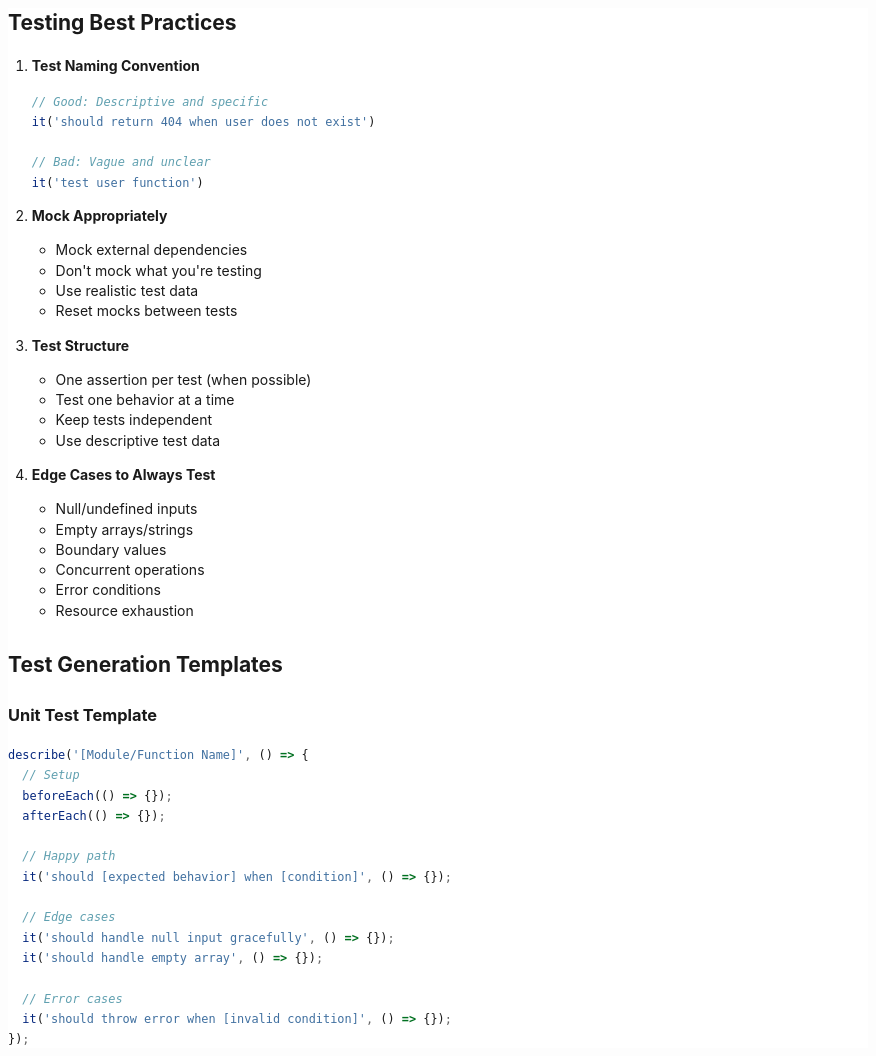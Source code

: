 ## Testing Best Practices

1. **Test Naming Convention**
   ```javascript
   // Good: Descriptive and specific
   it('should return 404 when user does not exist')

   // Bad: Vague and unclear
   it('test user function')
   ```

2. **Mock Appropriately**
   - Mock external dependencies
   - Don't mock what you're testing
   - Use realistic test data
   - Reset mocks between tests

3. **Test Structure**
   - One assertion per test (when possible)
   - Test one behavior at a time
   - Keep tests independent
   - Use descriptive test data

4. **Edge Cases to Always Test**
   - Null/undefined inputs
   - Empty arrays/strings
   - Boundary values
   - Concurrent operations
   - Error conditions
   - Resource exhaustion

## Test Generation Templates

### Unit Test Template
```javascript
describe('[Module/Function Name]', () => {
  // Setup
  beforeEach(() => {});
  afterEach(() => {});

  // Happy path
  it('should [expected behavior] when [condition]', () => {});

  // Edge cases
  it('should handle null input gracefully', () => {});
  it('should handle empty array', () => {});

  // Error cases
  it('should throw error when [invalid condition]', () => {});
});
```
